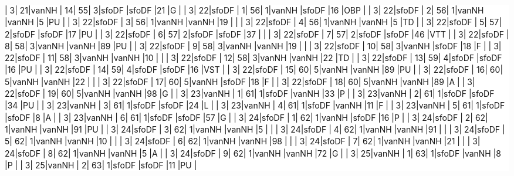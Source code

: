 |      3|    21|vanNH     |    14|       55|        3|sfoDF     |sfoDF   |21      |G       |
|      3|    22|sfoDF     |     1|       56|        1|vanNH     |sfoDF   |16      |OBP     |
|      3|    22|sfoDF     |     2|       56|        1|vanNH     |vanNH   |5       |PU      |
|      3|    22|sfoDF     |     3|       56|        1|vanNH     |vanNH   |19      |        |
|      3|    22|sfoDF     |     4|       56|        1|vanNH     |vanNH   |5       |TD      |
|      3|    22|sfoDF     |     5|       57|        2|sfoDF     |sfoDF   |17      |PU      |
|      3|    22|sfoDF     |     6|       57|        2|sfoDF     |sfoDF   |37      |        |
|      3|    22|sfoDF     |     7|       57|        2|sfoDF     |sfoDF   |46      |VTT     |
|      3|    22|sfoDF     |     8|       58|        3|vanNH     |vanNH   |89      |PU      |
|      3|    22|sfoDF     |     9|       58|        3|vanNH     |vanNH   |19      |        |
|      3|    22|sfoDF     |    10|       58|        3|vanNH     |sfoDF   |18      |F       |
|      3|    22|sfoDF     |    11|       58|        3|vanNH     |vanNH   |10      |        |
|      3|    22|sfoDF     |    12|       58|        3|vanNH     |vanNH   |22      |TD      |
|      3|    22|sfoDF     |    13|       59|        4|sfoDF     |sfoDF   |16      |PU      |
|      3|    22|sfoDF     |    14|       59|        4|sfoDF     |sfoDF   |16      |VST     |
|      3|    22|sfoDF     |    15|       60|        5|vanNH     |vanNH   |89      |PU      |
|      3|    22|sfoDF     |    16|       60|        5|vanNH     |vanNH   |22      |        |
|      3|    22|sfoDF     |    17|       60|        5|vanNH     |sfoDF   |18      |F       |
|      3|    22|sfoDF     |    18|       60|        5|vanNH     |vanNH   |89      |A       |
|      3|    22|sfoDF     |    19|       60|        5|vanNH     |vanNH   |98      |G       |
|      3|    23|vanNH     |     1|       61|        1|sfoDF     |vanNH   |33      |P       |
|      3|    23|vanNH     |     2|       61|        1|sfoDF     |sfoDF   |34      |PU      |
|      3|    23|vanNH     |     3|       61|        1|sfoDF     |sfoDF   |24      |L       |
|      3|    23|vanNH     |     4|       61|        1|sfoDF     |vanNH   |11      |F       |
|      3|    23|vanNH     |     5|       61|        1|sfoDF     |sfoDF   |8       |A       |
|      3|    23|vanNH     |     6|       61|        1|sfoDF     |sfoDF   |57      |G       |
|      3|    24|sfoDF     |     1|       62|        1|vanNH     |sfoDF   |16      |P       |
|      3|    24|sfoDF     |     2|       62|        1|vanNH     |vanNH   |91      |PU      |
|      3|    24|sfoDF     |     3|       62|        1|vanNH     |vanNH   |5       |        |
|      3|    24|sfoDF     |     4|       62|        1|vanNH     |vanNH   |91      |        |
|      3|    24|sfoDF     |     5|       62|        1|vanNH     |vanNH   |10      |        |
|      3|    24|sfoDF     |     6|       62|        1|vanNH     |vanNH   |98      |        |
|      3|    24|sfoDF     |     7|       62|        1|vanNH     |vanNH   |21      |        |
|      3|    24|sfoDF     |     8|       62|        1|vanNH     |vanNH   |5       |A       |
|      3|    24|sfoDF     |     9|       62|        1|vanNH     |vanNH   |72      |G       |
|      3|    25|vanNH     |     1|       63|        1|sfoDF     |vanNH   |8       |P       |
|      3|    25|vanNH     |     2|       63|        1|sfoDF     |sfoDF   |11      |PU      |